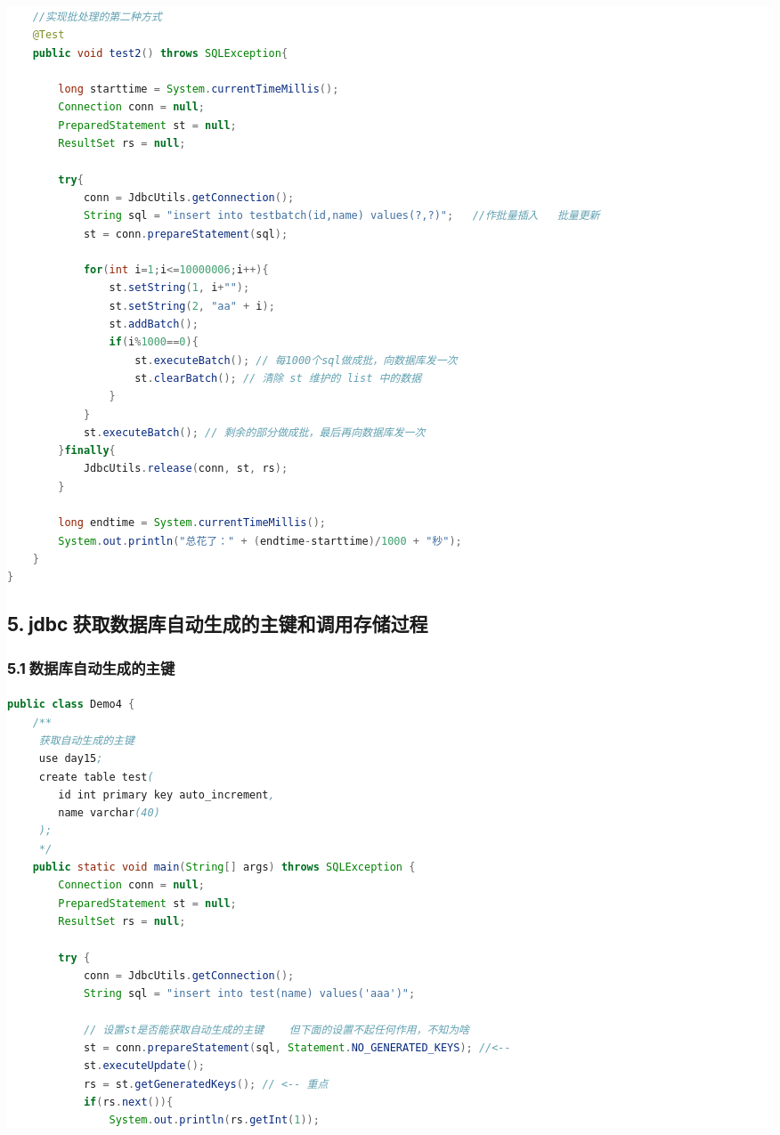 ```java
	//实现批处理的第二种方式
	@Test
	public void test2() throws SQLException{

		long starttime = System.currentTimeMillis();
		Connection conn = null;
		PreparedStatement st = null;
		ResultSet rs = null;

		try{
			conn = JdbcUtils.getConnection();
			String sql = "insert into testbatch(id,name) values(?,?)";   //作批量插入   批量更新
			st = conn.prepareStatement(sql);

			for(int i=1;i<=10000006;i++){
				st.setString(1, i+"");
				st.setString(2, "aa" + i);
				st.addBatch();
				if(i%1000==0){
					st.executeBatch(); // 每1000个sql做成批，向数据库发一次
					st.clearBatch(); // 清除 st 维护的 list 中的数据
				}
			}
			st.executeBatch(); // 剩余的部分做成批，最后再向数据库发一次
		}finally{
			JdbcUtils.release(conn, st, rs);
		}

		long endtime = System.currentTimeMillis();
		System.out.println("总花了：" + (endtime-starttime)/1000 + "秒");
	}
}
```

## 5. jdbc 获取数据库自动生成的主键和调用存储过程

### 5.1 数据库自动生成的主键

```java
public class Demo4 {
	/**
	 获取自动生成的主键
	 use day15;
	 create table test(
	 	id int primary key auto_increment,
	 	name varchar(40)
	 );
	 */
	public static void main(String[] args) throws SQLException {
		Connection conn = null;
		PreparedStatement st = null;
		ResultSet rs = null;

		try {
			conn = JdbcUtils.getConnection();
			String sql = "insert into test(name) values('aaa')";

			// 设置st是否能获取自动生成的主键    但下面的设置不起任何作用，不知为啥
			st = conn.prepareStatement(sql, Statement.NO_GENERATED_KEYS); //<--
			st.executeUpdate();
			rs = st.getGeneratedKeys(); // <-- 重点
			if(rs.next()){
				System.out.println(rs.getInt(1));
```